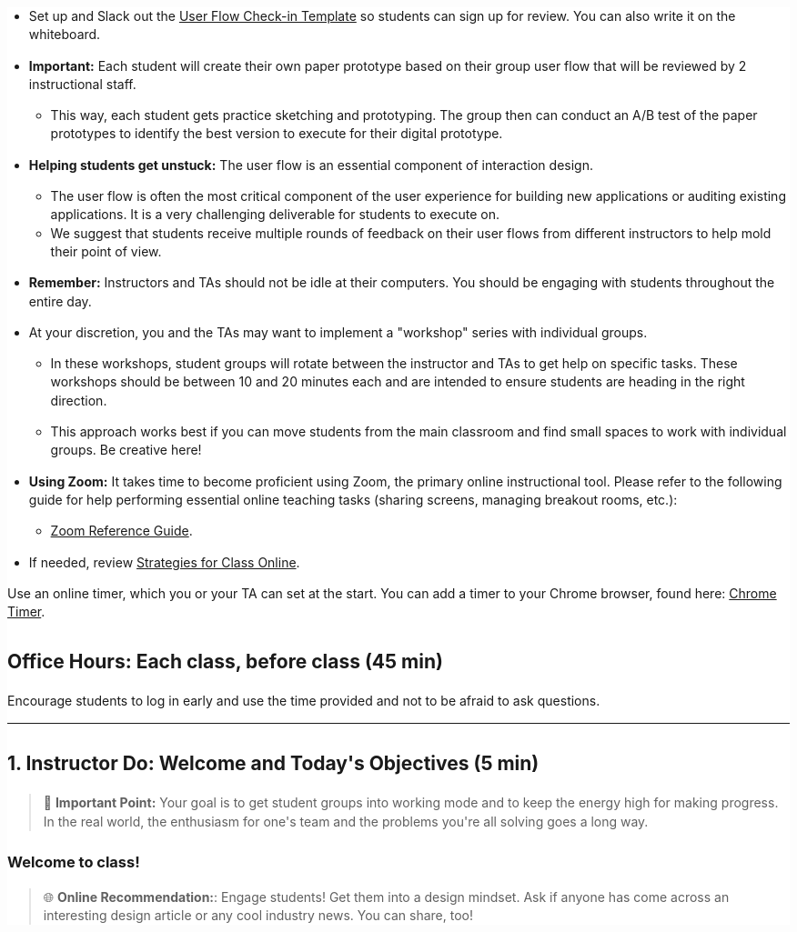 - Set up and Slack out the [User Flow Check-in Template](https://drive.google.com/open?id=1vjm_8BNEoxJIz1RAYGtpPVf8gafrAWbxEjMHeitWe9Q) so students can sign up for review. You can also write it on the whiteboard.
- **Important:** Each student will create their own paper prototype based on their group user flow that will be reviewed by 2 instructional staff.
  - This way, each student gets practice sketching and prototyping. The group then can conduct an A/B test of the paper prototypes to identify the best version to execute for their digital prototype.
- **Helping students get unstuck:** The user flow is an essential component of interaction design. 
    - The user flow is often the most critical component of the user experience for building new applications or auditing existing applications. It is a very challenging deliverable for students to execute on. 
    - We suggest that students receive multiple rounds of feedback on their user flows from different instructors to help mold their point of view.
- **Remember:** Instructors and TAs should not be idle at their computers. You should be engaging with students throughout the entire day.
- At your discretion, you and the TAs may want to implement a "workshop" series with individual groups.

  - In these workshops, student groups will rotate between the instructor and TAs to get help on specific tasks. These workshops should be between 10 and 20 minutes each and are intended to ensure students are heading in the right direction.

  - This approach works best if you can move students from the main classroom and find small spaces to work with individual groups. Be creative here!

- **Using Zoom:** It takes time to become proficient using Zoom, the primary online instructional tool. Please refer to the following guide for help performing essential online teaching tasks (sharing screens, managing breakout rooms, etc.):
  - [Zoom Reference Guide](https://docs.google.com/document/d/19MtogY4tO4aMPgQ0mlHpdtvi8rmkt9efN__mBngs9tg/edit).

- If needed, review [Strategies for Class Online](https://github.com/coding-boot-camp/ux-ui-curriculum-version2/tree/master/01-lesson-plans/06-Week#strategies-for-class-online).   

Use an online timer, which you or your TA can set at the start. You can add a timer to your Chrome browser, found here: [Chrome Timer](https://chrome.google.com/webstore/detail/timer/hepmlgghomccjinhcnkkikjpgkjibglj?hl=en).

## Office Hours: Each class, before class (45 min)

Encourage students to log in early and use the time provided and not to be afraid to ask questions.


---

## 1. Instructor Do: Welcome and Today's Objectives (5 min)

> :pushpin: **Important Point:** Your goal is to get student groups into working mode and to keep the energy high for making progress. In the real world, the enthusiasm for one's team and the problems you're all solving goes a long way.

### Welcome to class!

> :globe_with_meridians: **Online Recommendation:**: Engage students! Get them into a design mindset. Ask if anyone has come across an interesting design article or any cool industry news. You can share, too!
